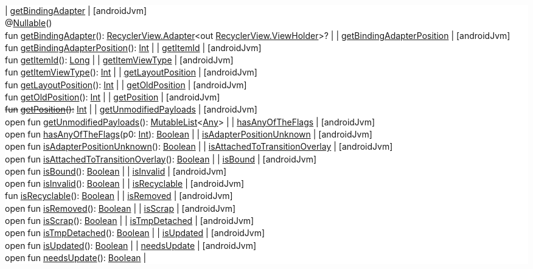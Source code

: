| [getBindingAdapter](../-search-view-holder/index.md#-646392777%2FFunctions%2F-912451524) | [androidJvm]<br>@[Nullable](https://developer.android.com/reference/kotlin/androidx/annotation/Nullable.html)()<br>fun [getBindingAdapter](../-search-view-holder/index.md#-646392777%2FFunctions%2F-912451524)(): [RecyclerView.Adapter](https://developer.android.com/reference/kotlin/androidx/recyclerview/widget/RecyclerView.Adapter.html)<out [RecyclerView.ViewHolder](https://developer.android.com/reference/kotlin/androidx/recyclerview/widget/RecyclerView.ViewHolder.html)>? |
| [getBindingAdapterPosition](../-search-view-holder/index.md#1427640590%2FFunctions%2F-912451524) | [androidJvm]<br>fun [getBindingAdapterPosition](../-search-view-holder/index.md#1427640590%2FFunctions%2F-912451524)(): [Int](https://kotlinlang.org/api/latest/jvm/stdlib/kotlin/-int/index.html) |
| [getItemId](../-search-view-holder/index.md#1378485811%2FFunctions%2F-912451524) | [androidJvm]<br>fun [getItemId](../-search-view-holder/index.md#1378485811%2FFunctions%2F-912451524)(): [Long](https://kotlinlang.org/api/latest/jvm/stdlib/kotlin/-long/index.html) |
| [getItemViewType](../-search-view-holder/index.md#-1649344625%2FFunctions%2F-912451524) | [androidJvm]<br>fun [getItemViewType](../-search-view-holder/index.md#-1649344625%2FFunctions%2F-912451524)(): [Int](https://kotlinlang.org/api/latest/jvm/stdlib/kotlin/-int/index.html) |
| [getLayoutPosition](../-search-view-holder/index.md#-1407255826%2FFunctions%2F-912451524) | [androidJvm]<br>fun [getLayoutPosition](../-search-view-holder/index.md#-1407255826%2FFunctions%2F-912451524)(): [Int](https://kotlinlang.org/api/latest/jvm/stdlib/kotlin/-int/index.html) |
| [getOldPosition](../-search-view-holder/index.md#-1203059319%2FFunctions%2F-912451524) | [androidJvm]<br>fun [getOldPosition](../-search-view-holder/index.md#-1203059319%2FFunctions%2F-912451524)(): [Int](https://kotlinlang.org/api/latest/jvm/stdlib/kotlin/-int/index.html) |
| [getPosition](../-search-view-holder/index.md#-1155470344%2FFunctions%2F-912451524) | [androidJvm]<br>~~fun~~ [~~getPosition~~](../-search-view-holder/index.md#-1155470344%2FFunctions%2F-912451524)~~(~~~~)~~~~:~~ [Int](https://kotlinlang.org/api/latest/jvm/stdlib/kotlin/-int/index.html) |
| [getUnmodifiedPayloads](../-search-view-holder/index.md#-1340096838%2FFunctions%2F-912451524) | [androidJvm]<br>open fun [getUnmodifiedPayloads](../-search-view-holder/index.md#-1340096838%2FFunctions%2F-912451524)(): [MutableList](https://kotlinlang.org/api/latest/jvm/stdlib/kotlin.collections/-mutable-list/index.html)<[Any](https://kotlinlang.org/api/latest/jvm/stdlib/kotlin/-any/index.html)> |
| [hasAnyOfTheFlags](../-search-view-holder/index.md#-1508071070%2FFunctions%2F-912451524) | [androidJvm]<br>open fun [hasAnyOfTheFlags](../-search-view-holder/index.md#-1508071070%2FFunctions%2F-912451524)(p0: [Int](https://kotlinlang.org/api/latest/jvm/stdlib/kotlin/-int/index.html)): [Boolean](https://kotlinlang.org/api/latest/jvm/stdlib/kotlin/-boolean/index.html) |
| [isAdapterPositionUnknown](../-search-view-holder/index.md#-38574553%2FFunctions%2F-912451524) | [androidJvm]<br>open fun [isAdapterPositionUnknown](../-search-view-holder/index.md#-38574553%2FFunctions%2F-912451524)(): [Boolean](https://kotlinlang.org/api/latest/jvm/stdlib/kotlin/-boolean/index.html) |
| [isAttachedToTransitionOverlay](../-search-view-holder/index.md#335386437%2FFunctions%2F-912451524) | [androidJvm]<br>open fun [isAttachedToTransitionOverlay](../-search-view-holder/index.md#335386437%2FFunctions%2F-912451524)(): [Boolean](https://kotlinlang.org/api/latest/jvm/stdlib/kotlin/-boolean/index.html) |
| [isBound](../-search-view-holder/index.md#-871435581%2FFunctions%2F-912451524) | [androidJvm]<br>open fun [isBound](../-search-view-holder/index.md#-871435581%2FFunctions%2F-912451524)(): [Boolean](https://kotlinlang.org/api/latest/jvm/stdlib/kotlin/-boolean/index.html) |
| [isInvalid](../-search-view-holder/index.md#1764418410%2FFunctions%2F-912451524) | [androidJvm]<br>open fun [isInvalid](../-search-view-holder/index.md#1764418410%2FFunctions%2F-912451524)(): [Boolean](https://kotlinlang.org/api/latest/jvm/stdlib/kotlin/-boolean/index.html) |
| [isRecyclable](../-search-view-holder/index.md#-1703443315%2FFunctions%2F-912451524) | [androidJvm]<br>fun [isRecyclable](../-search-view-holder/index.md#-1703443315%2FFunctions%2F-912451524)(): [Boolean](https://kotlinlang.org/api/latest/jvm/stdlib/kotlin/-boolean/index.html) |
| [isRemoved](../-search-view-holder/index.md#903910689%2FFunctions%2F-912451524) | [androidJvm]<br>open fun [isRemoved](../-search-view-holder/index.md#903910689%2FFunctions%2F-912451524)(): [Boolean](https://kotlinlang.org/api/latest/jvm/stdlib/kotlin/-boolean/index.html) |
| [isScrap](../-search-view-holder/index.md#1114019792%2FFunctions%2F-912451524) | [androidJvm]<br>open fun [isScrap](../-search-view-holder/index.md#1114019792%2FFunctions%2F-912451524)(): [Boolean](https://kotlinlang.org/api/latest/jvm/stdlib/kotlin/-boolean/index.html) |
| [isTmpDetached](../-search-view-holder/index.md#1073894904%2FFunctions%2F-912451524) | [androidJvm]<br>open fun [isTmpDetached](../-search-view-holder/index.md#1073894904%2FFunctions%2F-912451524)(): [Boolean](https://kotlinlang.org/api/latest/jvm/stdlib/kotlin/-boolean/index.html) |
| [isUpdated](../-search-view-holder/index.md#-1973462746%2FFunctions%2F-912451524) | [androidJvm]<br>open fun [isUpdated](../-search-view-holder/index.md#-1973462746%2FFunctions%2F-912451524)(): [Boolean](https://kotlinlang.org/api/latest/jvm/stdlib/kotlin/-boolean/index.html) |
| [needsUpdate](../-search-view-holder/index.md#-847853903%2FFunctions%2F-912451524) | [androidJvm]<br>open fun [needsUpdate](../-search-view-holder/index.md#-847853903%2FFunctions%2F-912451524)(): [Boolean](https://kotlinlang.org/api/latest/jvm/stdlib/kotlin/-boolean/index.html) |